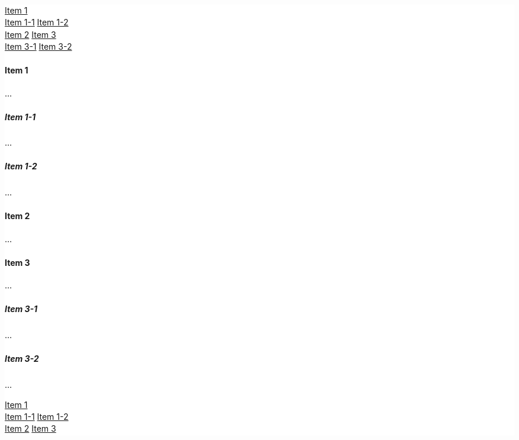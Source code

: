   <div class="col-4">
    <nav id="navbar-example3" class="h-100 flex-column align-items-stretch pe-4 border-end">
      <nav class="nav nav-pills flex-column">
        <a class="nav-link" href="#item-1">Item 1</a>
        <nav class="nav nav-pills flex-column">
          <a class="nav-link ms-3 my-1" href="#item-1-1">Item 1-1</a>
          <a class="nav-link ms-3 my-1" href="#item-1-2">Item 1-2</a>
        </nav>
        <a class="nav-link" href="#item-2">Item 2</a>
        <a class="nav-link" href="#item-3">Item 3</a>
        <nav class="nav nav-pills flex-column">
          <a class="nav-link ms-3 my-1" href="#item-3-1">Item 3-1</a>
          <a class="nav-link ms-3 my-1" href="#item-3-2">Item 3-2</a>
        </nav>
      </nav>
    </nav>
  </div>

  <div class="col-8">
    <div data-bs-spy="scroll" data-bs-target="#navbar-example3" data-bs-smooth-scroll="true" class="scrollspy-example-2" tabindex="0">
      <div id="item-1">
        <h4>Item 1</h4>
        <p>...</p>
      </div>
      <div id="item-1-1">
        <h5>Item 1-1</h5>
        <p>...</p>
      </div>
      <div id="item-1-2">
        <h5>Item 1-2</h5>
        <p>...</p>
      </div>
      <div id="item-2">
        <h4>Item 2</h4>
        <p>...</p>
      </div>
      <div id="item-3">
        <h4>Item 3</h4>
        <p>...</p>
      </div>
      <div id="item-3-1">
        <h5>Item 3-1</h5>
        <p>...</p>
      </div>
      <div id="item-3-2">
        <h5>Item 3-2</h5>
        <p>...</p>
      </div>
    </div>
  </div>
</div>
<div class="row">
  <div class="col-4">
    <nav id="navbar-example3" class="h-100 flex-column align-items-stretch pe-4 border-end">
      <nav class="nav nav-pills flex-column">
        <a class="nav-link" href="#item-1">Item 1</a>
        <nav class="nav nav-pills flex-column">
          <a class="nav-link ms-3 my-1" href="#item-1-1">Item 1-1</a>
          <a class="nav-link ms-3 my-1" href="#item-1-2">Item 1-2</a>
        </nav>
        <a class="nav-link" href="#item-2">Item 2</a>
        <a class="nav-link" href="#item-3">Item 3</a>
        <nav class="nav nav-pills flex-column">